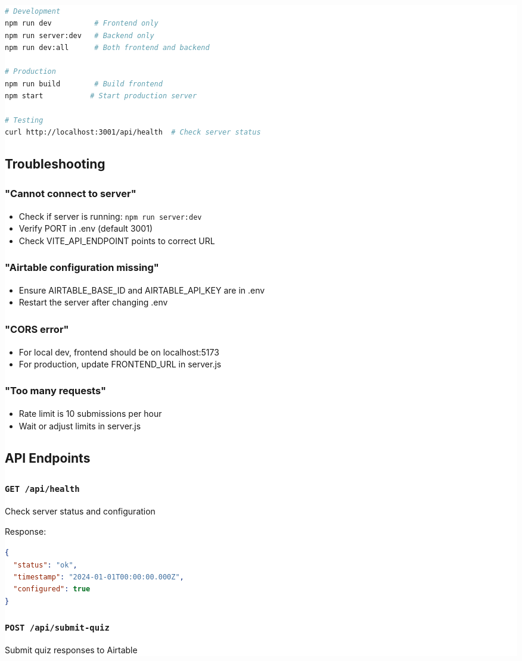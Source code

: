 ```bash
# Development
npm run dev          # Frontend only
npm run server:dev   # Backend only
npm run dev:all      # Both frontend and backend

# Production
npm run build        # Build frontend
npm start           # Start production server

# Testing
curl http://localhost:3001/api/health  # Check server status
```

## Troubleshooting

### "Cannot connect to server"
- Check if server is running: `npm run server:dev`
- Verify PORT in .env (default 3001)
- Check VITE_API_ENDPOINT points to correct URL

### "Airtable configuration missing"
- Ensure AIRTABLE_BASE_ID and AIRTABLE_API_KEY are in .env
- Restart the server after changing .env

### "CORS error"
- For local dev, frontend should be on localhost:5173
- For production, update FRONTEND_URL in server.js

### "Too many requests"
- Rate limit is 10 submissions per hour
- Wait or adjust limits in server.js

## API Endpoints

### `GET /api/health`
Check server status and configuration

Response:
```json
{
  "status": "ok",
  "timestamp": "2024-01-01T00:00:00.000Z",
  "configured": true
}
```

### `POST /api/submit-quiz`
Submit quiz responses to Airtable

